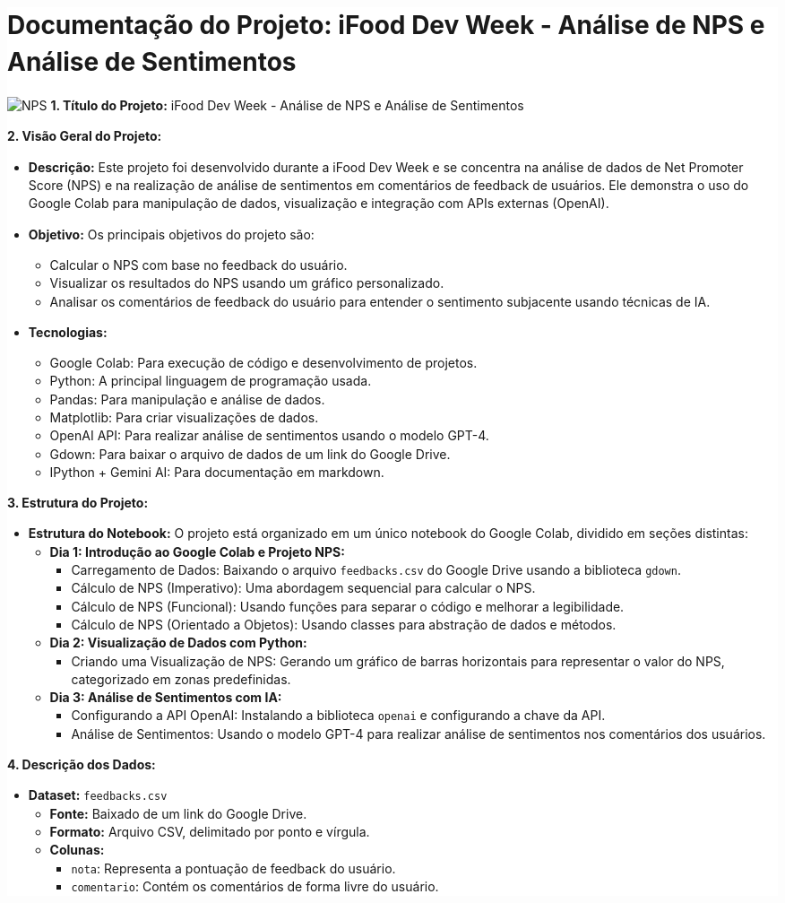 # Documentação do Projeto: iFood Dev Week - Análise de NPS e Análise de Sentimentos
![NPS](/images/NPS.jpeg)
**1. Título do Projeto:** iFood Dev Week - Análise de NPS e Análise de Sentimentos

**2. Visão Geral do Projeto:**

*   **Descrição:** Este projeto foi desenvolvido durante a iFood Dev Week e se concentra na análise de dados de Net Promoter Score (NPS) e na realização de análise de sentimentos em comentários de feedback de usuários. Ele demonstra o uso do Google Colab para manipulação de dados, visualização e integração com APIs externas (OpenAI).

*   **Objetivo:** Os principais objetivos do projeto são:
    *   Calcular o NPS com base no feedback do usuário.
    *   Visualizar os resultados do NPS usando um gráfico personalizado.
    *   Analisar os comentários de feedback do usuário para entender o sentimento subjacente usando técnicas de IA.
*   **Tecnologias:**
    *   Google Colab: Para execução de código e desenvolvimento de projetos.
    *   Python: A principal linguagem de programação usada.
    *   Pandas: Para manipulação e análise de dados.
    *   Matplotlib: Para criar visualizações de dados.
    *   OpenAI API: Para realizar análise de sentimentos usando o modelo GPT-4.
    *   Gdown: Para baixar o arquivo de dados de um link do Google Drive.
    *   IPython + Gemini AI: Para documentação em markdown.

**3. Estrutura do Projeto:**

*   **Estrutura do Notebook:** O projeto está organizado em um único notebook do Google Colab, dividido em seções distintas:
    *   **Dia 1: Introdução ao Google Colab e Projeto NPS:**
        *   Carregamento de Dados: Baixando o arquivo `feedbacks.csv` do Google Drive usando a biblioteca `gdown`.
        *   Cálculo de NPS (Imperativo): Uma abordagem sequencial para calcular o NPS.
        *   Cálculo de NPS (Funcional): Usando funções para separar o código e melhorar a legibilidade.
        *   Cálculo de NPS (Orientado a Objetos): Usando classes para abstração de dados e métodos.
    *   **Dia 2: Visualização de Dados com Python:**
        *   Criando uma Visualização de NPS: Gerando um gráfico de barras horizontais para representar o valor do NPS, categorizado em zonas predefinidas.
    *   **Dia 3: Análise de Sentimentos com IA:**
        *   Configurando a API OpenAI: Instalando a biblioteca `openai` e configurando a chave da API.
        *   Análise de Sentimentos: Usando o modelo GPT-4 para realizar análise de sentimentos nos comentários dos usuários.

**4. Descrição dos Dados:**

*   **Dataset:** `feedbacks.csv`
    *   **Fonte:** Baixado de um link do Google Drive.
    *   **Formato:** Arquivo CSV, delimitado por ponto e vírgula.
    *   **Colunas:**
        *   `nota`: Representa a pontuação de feedback do usuário.
        *   `comentario`: Contém os comentários de forma livre do usuário.

